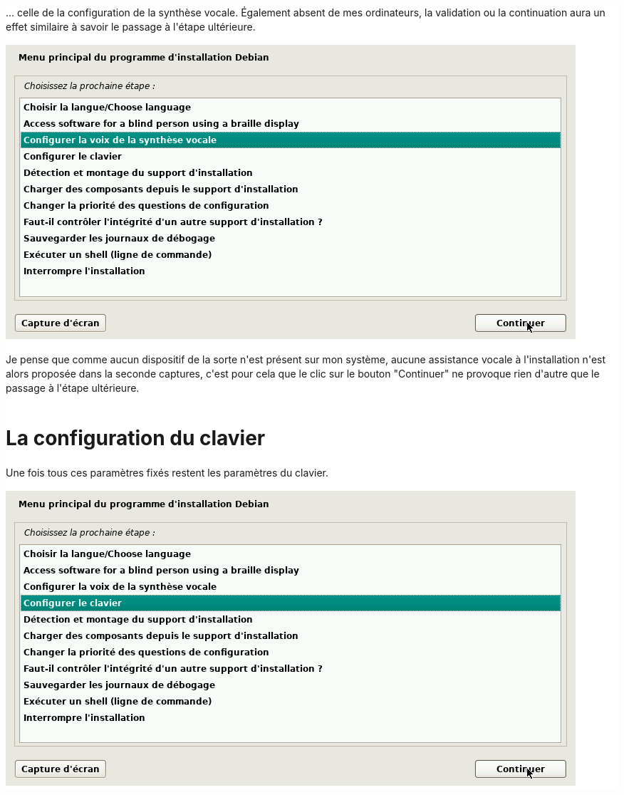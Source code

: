... celle de la configuration de la synthèse vocale. Également absent 
de mes ordinateurs, la validation ou la continuation aura un effet 
similaire à savoir le passage à l'étape ultérieure.

![Mise en place d'une synthèse vocale... peut-être.](img010.png "Mise en place d'une synthèse vocale... peut-être.")

Je pense que comme aucun dispositif de la sorte n'est présent sur 
mon système, aucune assistance vocale à l'installation n'est alors 
proposée dans la seconde captures, c'est pour cela que le clic sur 
le bouton "Continuer" ne provoque rien d'autre que le passage à 
l'étape ultérieure.

# La configuration du clavier

Une fois tous ces paramètres fixés restent les paramètres du clavier. 

![Menu principal : Configuration du clavier.](img011.png "Menu principal : Configuration du clavier.")

